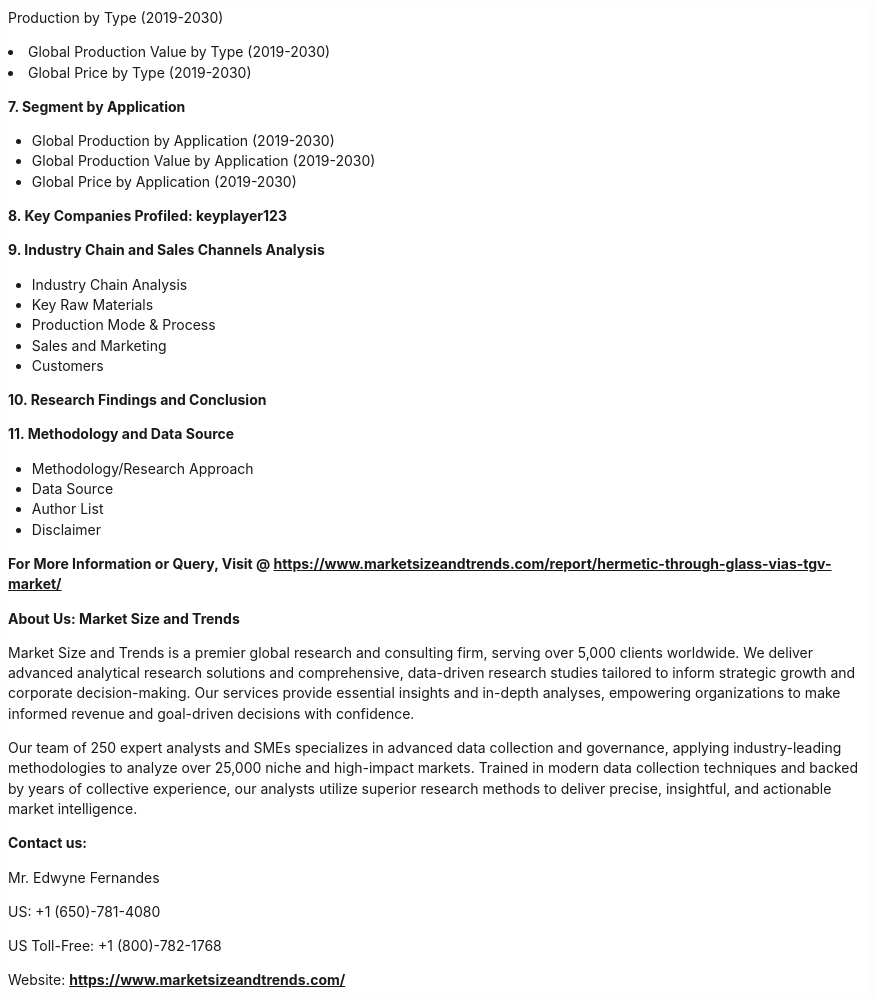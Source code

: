Production by Type (2019-2030)</li><li>Global Production Value by Type (2019-2030)</li><li>Global Price by Type (2019-2030)</li></ul><p><strong>7. Segment by Application</strong></p><ul><li>Global Production by Application (2019-2030)</li><li>Global Production Value by Application (2019-2030)</li><li>Global Price by Application (2019-2030)</li></ul><p><strong>8. Key Companies Profiled: keyplayer123</strong></p><p><strong>9. Industry Chain and Sales Channels Analysis</strong></p><ul><li>Industry Chain Analysis</li><li>Key Raw Materials</li><li>Production Mode &amp; Process</li><li>Sales and Marketing</li><li>Customers</li></ul><p><strong>10. Research Findings and Conclusion</strong></p><p><strong>11. Methodology and Data Source</strong></p><ul><li>Methodology/Research Approach</li><li>Data Source</li><li>Author List</li><li>Disclaimer</li></ul></p><p><strong>For More Information or Query, Visit @ <a href="https://www.marketsizeandtrends.com/report/hermetic-through-glass-vias-tgv-market/">https://www.marketsizeandtrends.com/report/hermetic-through-glass-vias-tgv-market/</a></strong></p><p><strong>About Us: Market Size and Trends</strong></p><p>Market Size and Trends is a premier global research and consulting firm, serving over 5,000 clients worldwide. We deliver advanced analytical research solutions and comprehensive, data-driven research studies tailored to inform strategic growth and corporate decision-making. Our services provide essential insights and in-depth analyses, empowering organizations to make informed revenue and goal-driven decisions with confidence.</p><p>Our team of 250 expert analysts and SMEs specializes in advanced data collection and governance, applying industry-leading methodologies to analyze over 25,000 niche and high-impact markets. Trained in modern data collection techniques and backed by years of collective experience, our analysts utilize superior research methods to deliver precise, insightful, and actionable market intelligence.</p><p><strong>Contact us:</strong></p><p>Mr. Edwyne Fernandes</p><p>US: +1 (650)-781-4080</p><p>US Toll-Free: +1 (800)-782-1768</p><p>Website: <strong><a href="https://www.marketsizeandtrends.com/">https://www.marketsizeandtrends.com/</a></strong></p>
